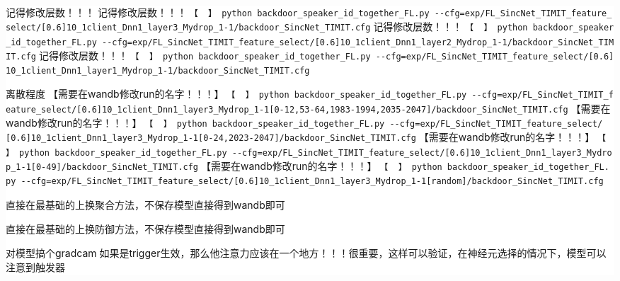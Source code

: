 
记得修改层数！！！
记得修改层数！！！
``
【  】
python backdoor_speaker_id_together_FL.py --cfg=exp/FL_SincNet_TIMIT_feature_select/[0.6]10_1client_Dnn1_layer3_Mydrop_1-1/backdoor_SincNet_TIMIT.cfg
``
记得修改层数！！！
``
【  】
python backdoor_speaker_id_together_FL.py --cfg=exp/FL_SincNet_TIMIT_feature_select/[0.6]10_1client_Dnn1_layer2_Mydrop_1-1/backdoor_SincNet_TIMIT.cfg
``
记得修改层数！！！
``
【  】
python backdoor_speaker_id_together_FL.py --cfg=exp/FL_SincNet_TIMIT_feature_select/[0.6]10_1client_Dnn1_layer1_Mydrop_1-1/backdoor_SincNet_TIMIT.cfg
``


离散程度
【需要在wandb修改run的名字！！！】
``
【  】
python backdoor_speaker_id_together_FL.py --cfg=exp/FL_SincNet_TIMIT_feature_select/[0.6]10_1client_Dnn1_layer3_Mydrop_1-1[0-12,53-64,1983-1994,2035-2047]/backdoor_SincNet_TIMIT.cfg
``
【需要在wandb修改run的名字！！！】
``
【  】
python backdoor_speaker_id_together_FL.py --cfg=exp/FL_SincNet_TIMIT_feature_select/[0.6]10_1client_Dnn1_layer3_Mydrop_1-1[0-24,2023-2047]/backdoor_SincNet_TIMIT.cfg
``
【需要在wandb修改run的名字！！！】
``
【  】
python backdoor_speaker_id_together_FL.py --cfg=exp/FL_SincNet_TIMIT_feature_select/[0.6]10_1client_Dnn1_layer3_Mydrop_1-1[0-49]/backdoor_SincNet_TIMIT.cfg
``
【需要在wandb修改run的名字！！！】
``
【  】
python backdoor_speaker_id_together_FL.py --cfg=exp/FL_SincNet_TIMIT_feature_select/[0.6]10_1client_Dnn1_layer3_Mydrop_1-1[random]/backdoor_SincNet_TIMIT.cfg
``

直接在最基础的上换聚合方法，不保存模型直接得到wandb即可

直接在最基础的上换防御方法，不保存模型直接得到wandb即可


对模型搞个gradcam 如果是trigger生效，那么他注意力应该在一个地方！！！很重要，这样可以验证，在神经元选择的情况下，模型可以注意到触发器

